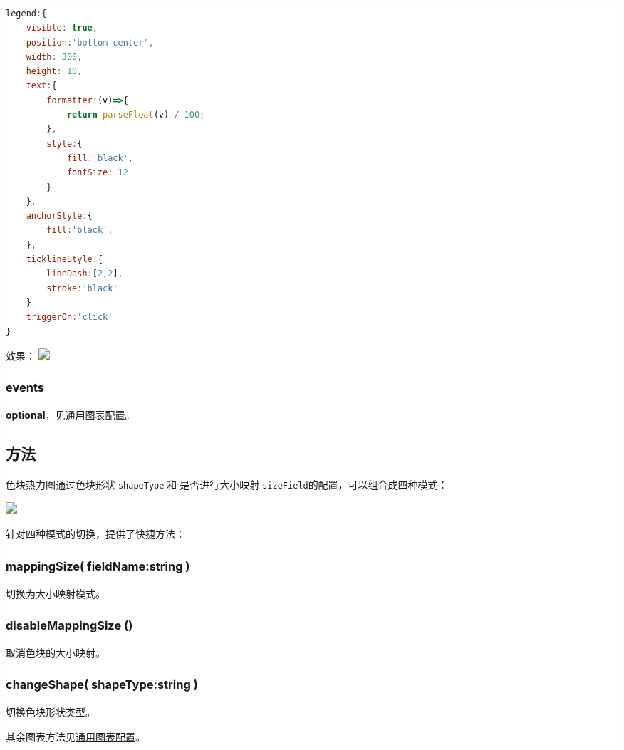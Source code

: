 ```js
legend:{
    visible: true,
    position:'bottom-center',
    width: 300,
    height: 10,
    text:{
        formatter:(v)=>{
            return parseFloat(v) / 100;
        },
        style:{
            fill:'black',
            fontSize: 12
        }
    },
    anchorStyle:{
        fill:'black',
    },
    ticklineStyle:{
        lineDash:[2,2],
        stroke:'black'
    }
    triggerOn:'click'
}
```
效果： <img src="https://gw.alipayobjects.com/mdn/rms_d314dd/afts/img/A*PYRhRrc4kSoAAAAAAAAAAABkARQnAQ" width="400">

### events

**optional**，见[通用图表配置](../general-config#events)。


## 方法

色块热力图通过色块形状 `shapeType` 和 是否进行大小映射 `sizeField`的配置，可以组合成四种模式：

<img src="https://gw.alipayobjects.com/mdn/rms_d314dd/afts/img/A*cJIpS4PlAyMAAAAAAAAAAABkARQnAQ" width="400">

针对四种模式的切换，提供了快捷方法：

### mappingSize( fieldName:string )  

切换为大小映射模式。

### disableMappingSize ()

取消色块的大小映射。

### changeShape( shapeType:string )  

切换色块形状类型。


其余图表方法见[通用图表配置](../general-config#通用方法)。